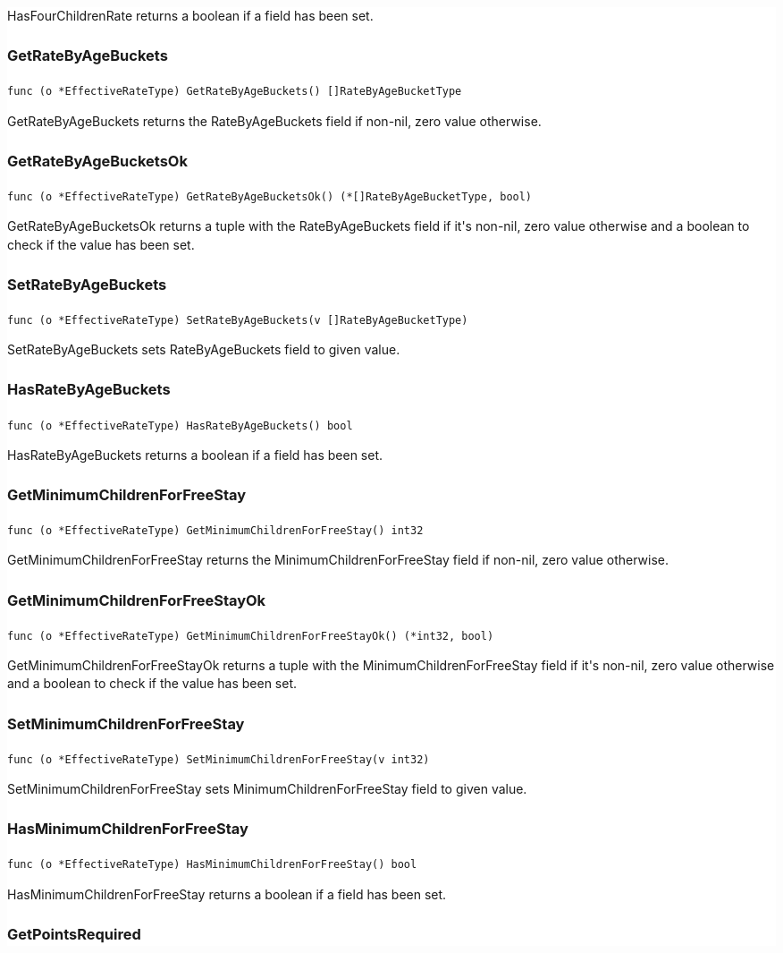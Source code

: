 HasFourChildrenRate returns a boolean if a field has been set.

### GetRateByAgeBuckets

`func (o *EffectiveRateType) GetRateByAgeBuckets() []RateByAgeBucketType`

GetRateByAgeBuckets returns the RateByAgeBuckets field if non-nil, zero value otherwise.

### GetRateByAgeBucketsOk

`func (o *EffectiveRateType) GetRateByAgeBucketsOk() (*[]RateByAgeBucketType, bool)`

GetRateByAgeBucketsOk returns a tuple with the RateByAgeBuckets field if it's non-nil, zero value otherwise
and a boolean to check if the value has been set.

### SetRateByAgeBuckets

`func (o *EffectiveRateType) SetRateByAgeBuckets(v []RateByAgeBucketType)`

SetRateByAgeBuckets sets RateByAgeBuckets field to given value.

### HasRateByAgeBuckets

`func (o *EffectiveRateType) HasRateByAgeBuckets() bool`

HasRateByAgeBuckets returns a boolean if a field has been set.

### GetMinimumChildrenForFreeStay

`func (o *EffectiveRateType) GetMinimumChildrenForFreeStay() int32`

GetMinimumChildrenForFreeStay returns the MinimumChildrenForFreeStay field if non-nil, zero value otherwise.

### GetMinimumChildrenForFreeStayOk

`func (o *EffectiveRateType) GetMinimumChildrenForFreeStayOk() (*int32, bool)`

GetMinimumChildrenForFreeStayOk returns a tuple with the MinimumChildrenForFreeStay field if it's non-nil, zero value otherwise
and a boolean to check if the value has been set.

### SetMinimumChildrenForFreeStay

`func (o *EffectiveRateType) SetMinimumChildrenForFreeStay(v int32)`

SetMinimumChildrenForFreeStay sets MinimumChildrenForFreeStay field to given value.

### HasMinimumChildrenForFreeStay

`func (o *EffectiveRateType) HasMinimumChildrenForFreeStay() bool`

HasMinimumChildrenForFreeStay returns a boolean if a field has been set.

### GetPointsRequired
